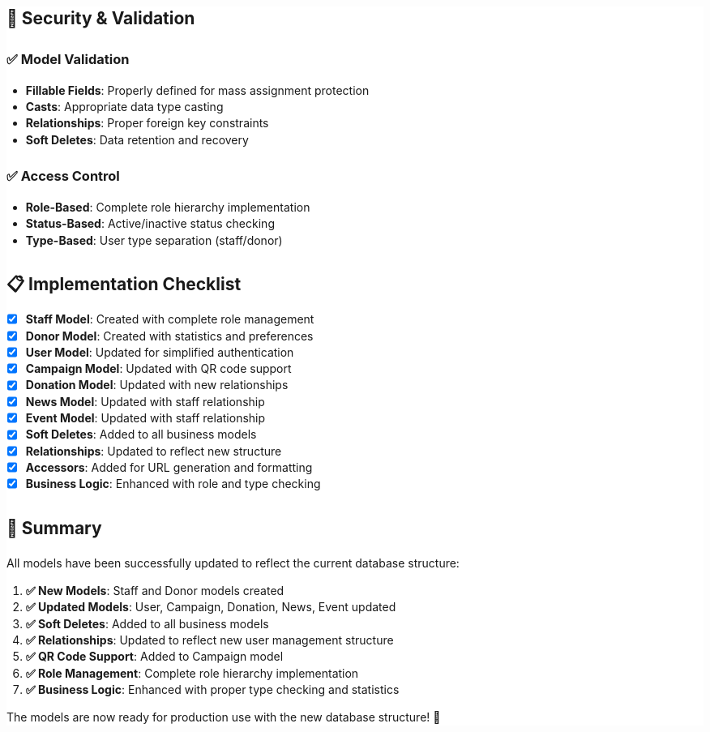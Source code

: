 ## 🔐 **Security & Validation**

### **✅ Model Validation**
- **Fillable Fields**: Properly defined for mass assignment protection
- **Casts**: Appropriate data type casting
- **Relationships**: Proper foreign key constraints
- **Soft Deletes**: Data retention and recovery

### **✅ Access Control**
- **Role-Based**: Complete role hierarchy implementation
- **Status-Based**: Active/inactive status checking
- **Type-Based**: User type separation (staff/donor)

## 📋 **Implementation Checklist**

- [x] **Staff Model**: Created with complete role management
- [x] **Donor Model**: Created with statistics and preferences
- [x] **User Model**: Updated for simplified authentication
- [x] **Campaign Model**: Updated with QR code support
- [x] **Donation Model**: Updated with new relationships
- [x] **News Model**: Updated with staff relationship
- [x] **Event Model**: Updated with staff relationship
- [x] **Soft Deletes**: Added to all business models
- [x] **Relationships**: Updated to reflect new structure
- [x] **Accessors**: Added for URL generation and formatting
- [x] **Business Logic**: Enhanced with role and type checking

## 🎉 **Summary**

All models have been successfully updated to reflect the current database structure:

1. **✅ New Models**: Staff and Donor models created
2. **✅ Updated Models**: User, Campaign, Donation, News, Event updated
3. **✅ Soft Deletes**: Added to all business models
4. **✅ Relationships**: Updated to reflect new user management structure
5. **✅ QR Code Support**: Added to Campaign model
6. **✅ Role Management**: Complete role hierarchy implementation
7. **✅ Business Logic**: Enhanced with proper type checking and statistics

The models are now ready for production use with the new database structure! 🚀 